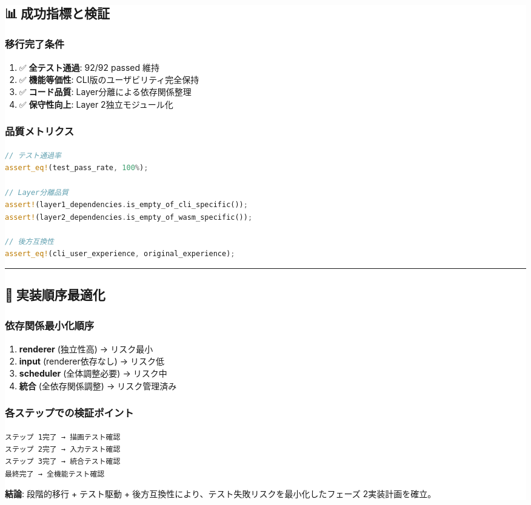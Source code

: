 
## 📊 **成功指標と検証**

### **移行完了条件**
1. ✅ **全テスト通過**: 92/92 passed 維持
2. ✅ **機能等価性**: CLI版のユーザビリティ完全保持
3. ✅ **コード品質**: Layer分離による依存関係整理
4. ✅ **保守性向上**: Layer 2独立モジュール化

### **品質メトリクス**
```rust
// テスト通過率
assert_eq!(test_pass_rate, 100%);

// Layer分離品質
assert!(layer1_dependencies.is_empty_of_cli_specific());
assert!(layer2_dependencies.is_empty_of_wasm_specific());

// 後方互換性
assert_eq!(cli_user_experience, original_experience);
```

---

## 🎯 **実装順序最適化**

### **依存関係最小化順序**
1. **renderer** (独立性高) → リスク最小
2. **input** (renderer依存なし) → リスク低
3. **scheduler** (全体調整必要) → リスク中
4. **統合** (全依存関係調整) → リスク管理済み

### **各ステップでの検証ポイント**
```
ステップ 1完了 → 描画テスト確認
ステップ 2完了 → 入力テスト確認
ステップ 3完了 → 統合テスト確認
最終完了 → 全機能テスト確認
```

**結論**: 段階的移行 + テスト駆動 + 後方互換性により、テスト失敗リスクを最小化したフェーズ 2実装計画を確立。